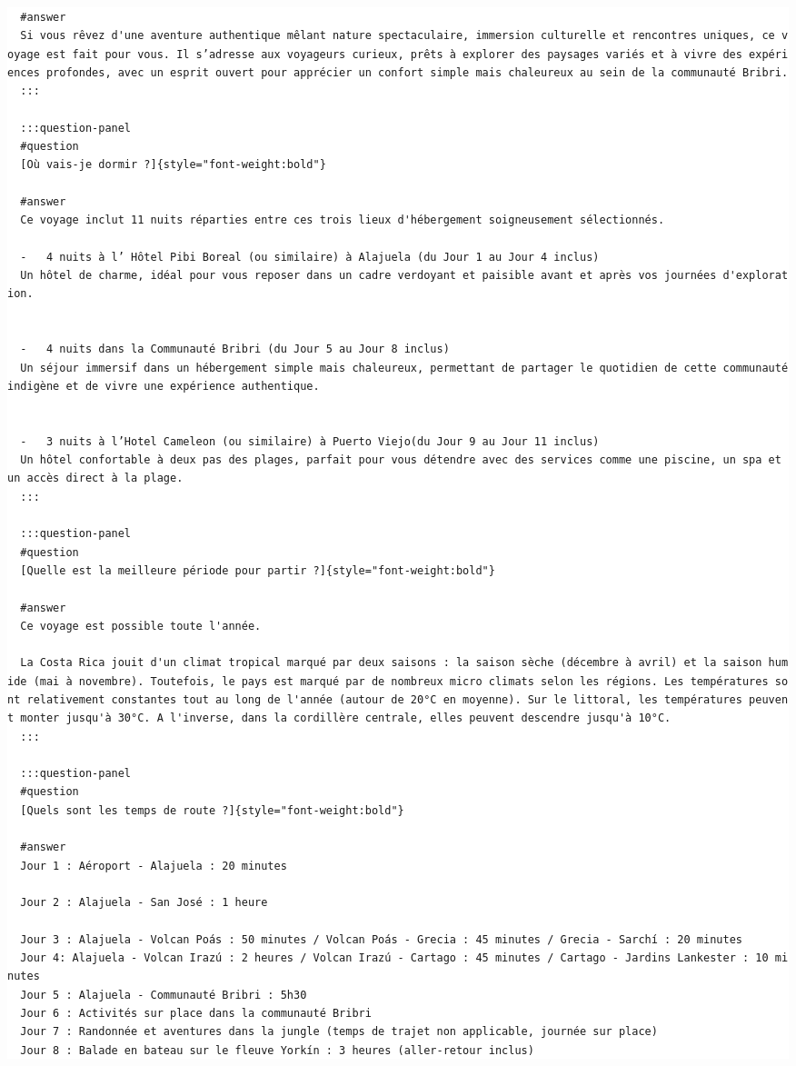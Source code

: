       #answer
      Si vous rêvez d'une aventure authentique mêlant nature spectaculaire, immersion culturelle et rencontres uniques, ce voyage est fait pour vous. Il s’adresse aux voyageurs curieux, prêts à explorer des paysages variés et à vivre des expériences profondes, avec un esprit ouvert pour apprécier un confort simple mais chaleureux au sein de la communauté Bribri.
      :::

      :::question-panel
      #question
      [Où vais-je dormir ?]{style="font-weight:bold"}
      
      #answer
      Ce voyage inclut 11 nuits réparties entre ces trois lieux d'hébergement soigneusement sélectionnés.
      
      -   4 nuits à l’ Hôtel Pibi Boreal (ou similaire) à Alajuela (du Jour 1 au Jour 4 inclus)
      Un hôtel de charme, idéal pour vous reposer dans un cadre verdoyant et paisible avant et après vos journées d'exploration.
      
      
      -   4 nuits dans la Communauté Bribri (du Jour 5 au Jour 8 inclus)
      Un séjour immersif dans un hébergement simple mais chaleureux, permettant de partager le quotidien de cette communauté indigène et de vivre une expérience authentique.
      
      
      -   3 nuits à l’Hotel Cameleon (ou similaire) à Puerto Viejo(du Jour 9 au Jour 11 inclus)
      Un hôtel confortable à deux pas des plages, parfait pour vous détendre avec des services comme une piscine, un spa et un accès direct à la plage.
      :::

      :::question-panel
      #question
      [Quelle est la meilleure période pour partir ?]{style="font-weight:bold"}
      
      #answer
      Ce voyage est possible toute l'année.
      
      La Costa Rica jouit d'un climat tropical marqué par deux saisons : la saison sèche (décembre à avril) et la saison humide (mai à novembre). Toutefois, le pays est marqué par de nombreux micro climats selon les régions. Les températures sont relativement constantes tout au long de l'année (autour de 20°C en moyenne). Sur le littoral, les températures peuvent monter jusqu'à 30°C. A l'inverse, dans la cordillère centrale, elles peuvent descendre jusqu'à 10°C.
      :::

      :::question-panel
      #question
      [Quels sont les temps de route ?]{style="font-weight:bold"}
      
      #answer
      Jour 1 : Aéroport - Alajuela : 20 minutes
      
      Jour 2 : Alajuela - San José : 1 heure
      
      Jour 3 : Alajuela - Volcan Poás : 50 minutes / Volcan Poás - Grecia : 45 minutes / Grecia - Sarchí : 20 minutes
      Jour 4: Alajuela - Volcan Irazú : 2 heures / Volcan Irazú - Cartago : 45 minutes / Cartago - Jardins Lankester : 10 minutes
      Jour 5 : Alajuela - Communauté Bribri : 5h30
      Jour 6 : Activités sur place dans la communauté Bribri
      Jour 7 : Randonnée et aventures dans la jungle (temps de trajet non applicable, journée sur place)
      Jour 8 : Balade en bateau sur le fleuve Yorkín : 3 heures (aller-retour inclus)
      